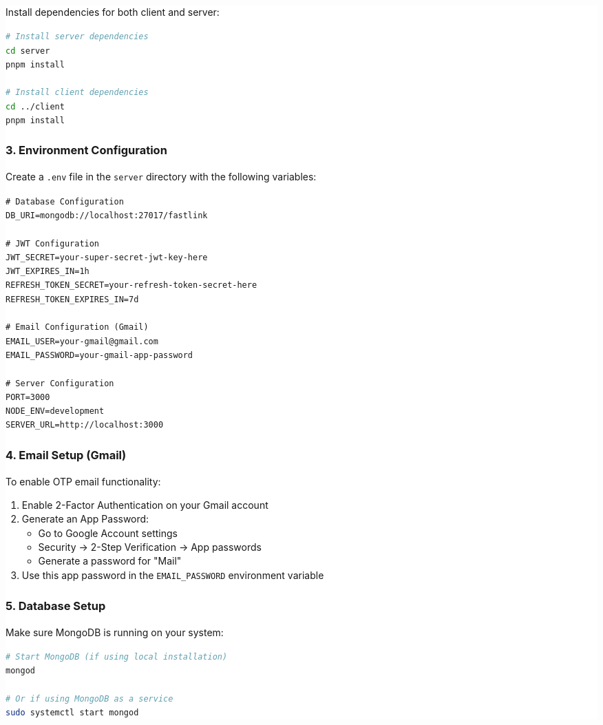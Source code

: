 Install dependencies for both client and server:

```bash
# Install server dependencies
cd server
pnpm install

# Install client dependencies
cd ../client
pnpm install
```

### 3. Environment Configuration

Create a `.env` file in the `server` directory with the following variables:

```env
# Database Configuration
DB_URI=mongodb://localhost:27017/fastlink

# JWT Configuration
JWT_SECRET=your-super-secret-jwt-key-here
JWT_EXPIRES_IN=1h
REFRESH_TOKEN_SECRET=your-refresh-token-secret-here
REFRESH_TOKEN_EXPIRES_IN=7d

# Email Configuration (Gmail)
EMAIL_USER=your-gmail@gmail.com
EMAIL_PASSWORD=your-gmail-app-password

# Server Configuration
PORT=3000
NODE_ENV=development
SERVER_URL=http://localhost:3000
```

### 4. Email Setup (Gmail)

To enable OTP email functionality:

1. Enable 2-Factor Authentication on your Gmail account
2. Generate an App Password:
   - Go to Google Account settings
   - Security → 2-Step Verification → App passwords
   - Generate a password for "Mail"
3. Use this app password in the `EMAIL_PASSWORD` environment variable

### 5. Database Setup

Make sure MongoDB is running on your system:

```bash
# Start MongoDB (if using local installation)
mongod

# Or if using MongoDB as a service
sudo systemctl start mongod
```
